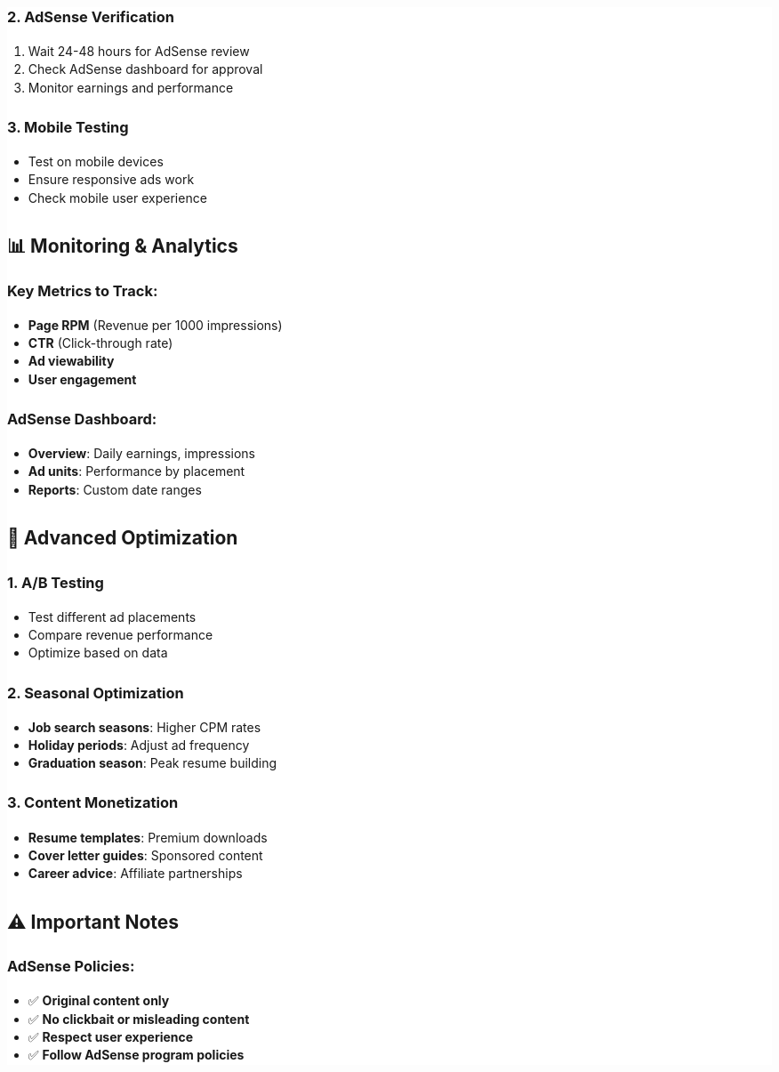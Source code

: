 ### **2. AdSense Verification**
1. Wait 24-48 hours for AdSense review
2. Check AdSense dashboard for approval
3. Monitor earnings and performance

### **3. Mobile Testing**
- Test on mobile devices
- Ensure responsive ads work
- Check mobile user experience

## 📊 **Monitoring & Analytics**

### **Key Metrics to Track:**
- **Page RPM** (Revenue per 1000 impressions)
- **CTR** (Click-through rate)
- **Ad viewability**
- **User engagement**

### **AdSense Dashboard:**
- **Overview**: Daily earnings, impressions
- **Ad units**: Performance by placement
- **Reports**: Custom date ranges

## 🚀 **Advanced Optimization**

### **1. A/B Testing**
- Test different ad placements
- Compare revenue performance
- Optimize based on data

### **2. Seasonal Optimization**
- **Job search seasons**: Higher CPM rates
- **Holiday periods**: Adjust ad frequency
- **Graduation season**: Peak resume building

### **3. Content Monetization**
- **Resume templates**: Premium downloads
- **Cover letter guides**: Sponsored content
- **Career advice**: Affiliate partnerships

## ⚠️ **Important Notes**

### **AdSense Policies:**
- ✅ **Original content only**
- ✅ **No clickbait or misleading content**
- ✅ **Respect user experience**
- ✅ **Follow AdSense program policies**
